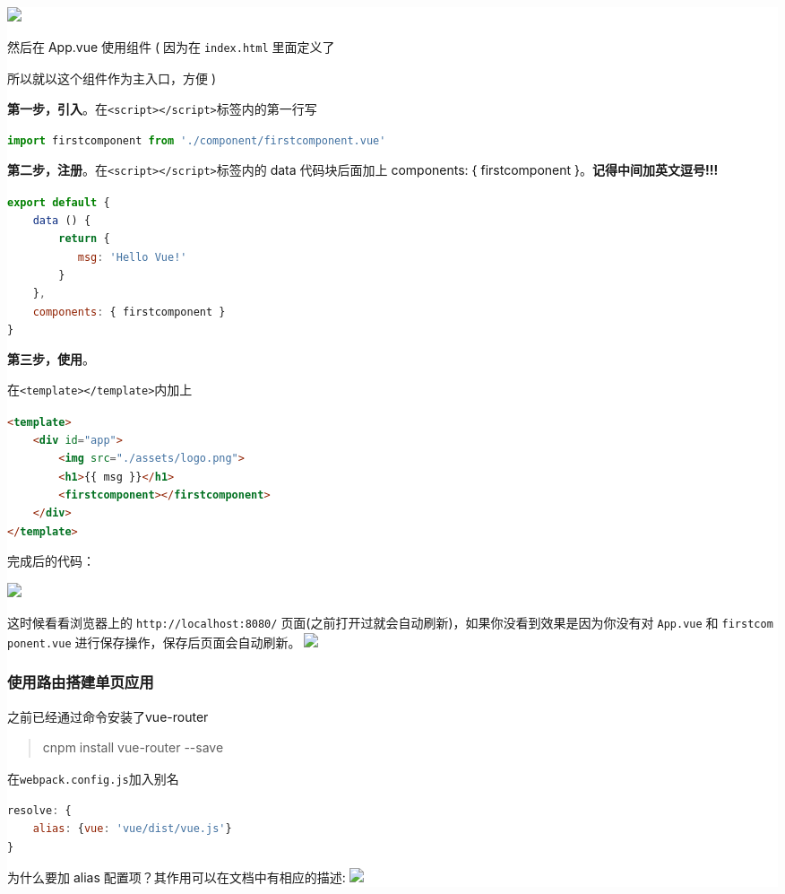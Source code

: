 ![](http://o8lot23ep.bkt.clouddn.com/_image/2016-10-06-12-35-12.jpg)

然后在 App.vue 使用组件 ( 因为在 `index.html` 里面定义了<div id="app"></div>所以就以这个组件作为主入口，方便 )

**第一步，引入**。在`<script></script>`标签内的第一行写

```javascript
import firstcomponent from './component/firstcomponent.vue'
```
**第二步，注册**。在`<script></script>`标签内的 data 代码块后面加上 components: { firstcomponent }。**记得中间加英文逗号!!!**

```javascript
export default {
    data () {
        return {
           msg: 'Hello Vue!'
        }
    },
    components: { firstcomponent }
}
```
**第三步，使用**。

在`<template></template>`内加上<firstcomponent></firstcomponent>

```html
<template>
    <div id="app">
        <img src="./assets/logo.png">
        <h1>{{ msg }}</h1>
        <firstcomponent></firstcomponent>
    </div>
</template>
```

完成后的代码：

![](http://o8lot23ep.bkt.clouddn.com/_image/2016-10-06-12-32-42.jpg)


这时候看看浏览器上的 `http://localhost:8080/` 页面(之前打开过就会自动刷新)，如果你没看到效果是因为你没有对 `App.vue` 和 `firstcomponent.vue` 进行保存操作，保存后页面会自动刷新。
![](http://o8lot23ep.bkt.clouddn.com/_image/2016-10-06-12-35-51.png)

### 使用路由搭建单页应用

之前已经通过命令安装了vue-router
> cnpm install vue-router --save

在`webpack.config.js`加入别名

``` javascript
resolve: {
    alias: {vue: 'vue/dist/vue.js'}
}
```
为什么要加 alias 配置项？其作用可以在文档中有相应的描述: 
![](http://o8lot23ep.bkt.clouddn.com/_image/2016-10-09-22-41-49.jpg)
